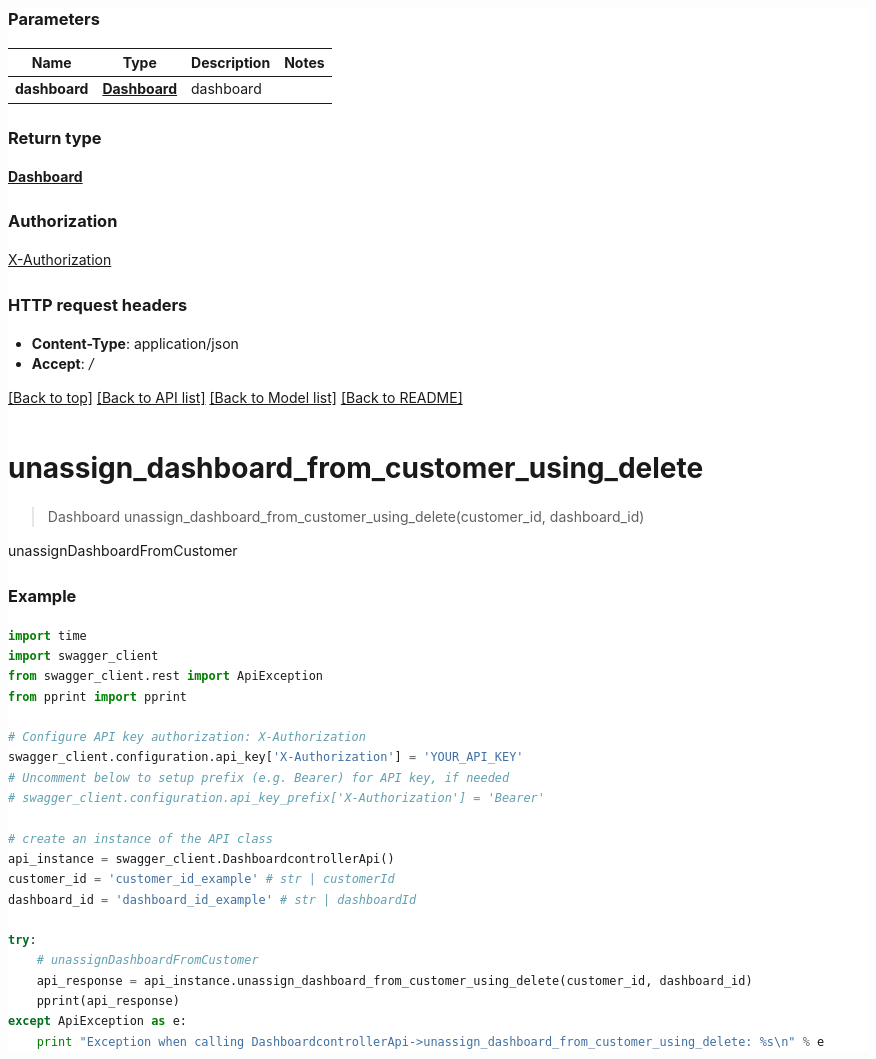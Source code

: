 ### Parameters

Name | Type | Description  | Notes
------------- | ------------- | ------------- | -------------
 **dashboard** | [**Dashboard**](Dashboard.md)| dashboard | 

### Return type

[**Dashboard**](Dashboard.md)

### Authorization

[X-Authorization](../README.md#X-Authorization)

### HTTP request headers

 - **Content-Type**: application/json
 - **Accept**: */*

[[Back to top]](#) [[Back to API list]](../README.md#documentation-for-api-endpoints) [[Back to Model list]](../README.md#documentation-for-models) [[Back to README]](../README.md)

# **unassign_dashboard_from_customer_using_delete**
> Dashboard unassign_dashboard_from_customer_using_delete(customer_id, dashboard_id)

unassignDashboardFromCustomer

### Example 
```python
import time
import swagger_client
from swagger_client.rest import ApiException
from pprint import pprint

# Configure API key authorization: X-Authorization
swagger_client.configuration.api_key['X-Authorization'] = 'YOUR_API_KEY'
# Uncomment below to setup prefix (e.g. Bearer) for API key, if needed
# swagger_client.configuration.api_key_prefix['X-Authorization'] = 'Bearer'

# create an instance of the API class
api_instance = swagger_client.DashboardcontrollerApi()
customer_id = 'customer_id_example' # str | customerId
dashboard_id = 'dashboard_id_example' # str | dashboardId

try: 
    # unassignDashboardFromCustomer
    api_response = api_instance.unassign_dashboard_from_customer_using_delete(customer_id, dashboard_id)
    pprint(api_response)
except ApiException as e:
    print "Exception when calling DashboardcontrollerApi->unassign_dashboard_from_customer_using_delete: %s\n" % e
```

